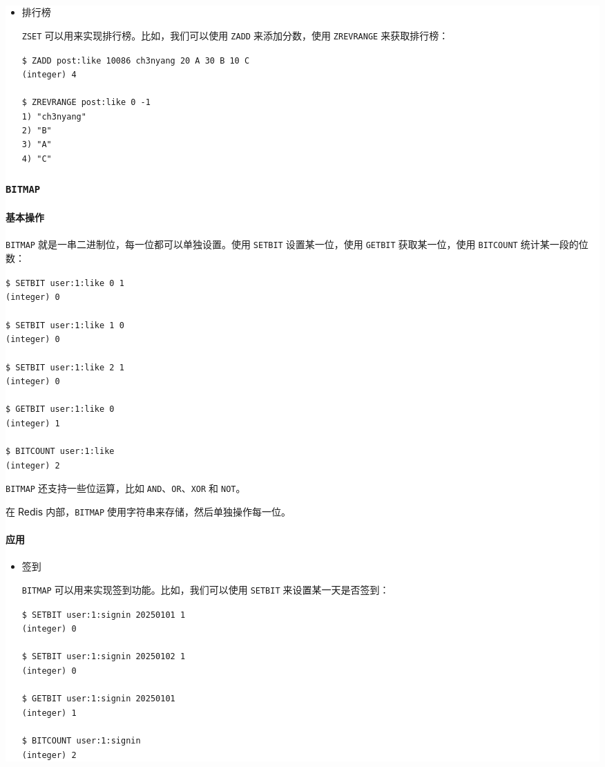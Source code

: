 - 排行榜

  `ZSET` 可以用来实现排行榜。比如，我们可以使用 `ZADD` 来添加分数，使用 `ZREVRANGE` 来获取排行榜：

  ```shell
  $ ZADD post:like 10086 ch3nyang 20 A 30 B 10 C
  (integer) 4

  $ ZREVRANGE post:like 0 -1
  1) "ch3nyang"
  2) "B"
  3) "A"
  4) "C"
  ```

### `BITMAP`

#### 基本操作

`BITMAP` 就是一串二进制位，每一位都可以单独设置。使用 `SETBIT` 设置某一位，使用 `GETBIT` 获取某一位，使用 `BITCOUNT` 统计某一段的位数：

```shell
$ SETBIT user:1:like 0 1
(integer) 0

$ SETBIT user:1:like 1 0
(integer) 0

$ SETBIT user:1:like 2 1
(integer) 0

$ GETBIT user:1:like 0
(integer) 1

$ BITCOUNT user:1:like
(integer) 2
```

`BITMAP` 还支持一些位运算，比如 `AND`、`OR`、`XOR` 和 `NOT`。

在 Redis 内部，`BITMAP` 使用字符串来存储，然后单独操作每一位。

#### 应用

- 签到

  `BITMAP` 可以用来实现签到功能。比如，我们可以使用 `SETBIT` 来设置某一天是否签到：

  ```shell
  $ SETBIT user:1:signin 20250101 1
  (integer) 0

  $ SETBIT user:1:signin 20250102 1
  (integer) 0

  $ GETBIT user:1:signin 20250101
  (integer) 1

  $ BITCOUNT user:1:signin
  (integer) 2
  ```
